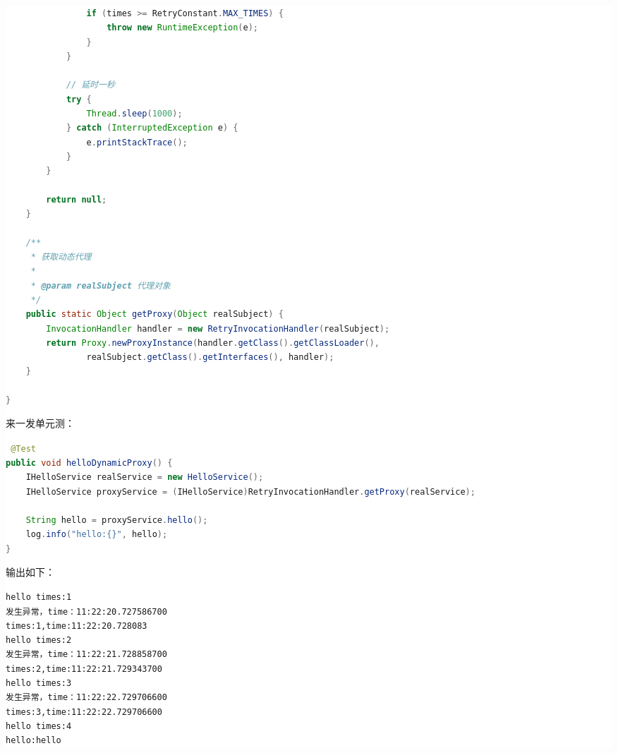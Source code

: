 ```java
                if (times >= RetryConstant.MAX_TIMES) {
                    throw new RuntimeException(e);
                }
            }

            // 延时一秒
            try {
                Thread.sleep(1000);
            } catch (InterruptedException e) {
                e.printStackTrace();
            }
        }

        return null;
    }

    /**
     * 获取动态代理
     *
     * @param realSubject 代理对象
     */
    public static Object getProxy(Object realSubject) {
        InvocationHandler handler = new RetryInvocationHandler(realSubject);
        return Proxy.newProxyInstance(handler.getClass().getClassLoader(),
                realSubject.getClass().getInterfaces(), handler);
    }

}
```

来一发单元测：

```java
 @Test
public void helloDynamicProxy() {
    IHelloService realService = new HelloService();
    IHelloService proxyService = (IHelloService)RetryInvocationHandler.getProxy(realService);

    String hello = proxyService.hello();
    log.info("hello:{}", hello);
}
```

输出如下：

```shell
hello times:1
发生异常，time：11:22:20.727586700
times:1,time:11:22:20.728083
hello times:2
发生异常，time：11:22:21.728858700
times:2,time:11:22:21.729343700
hello times:3
发生异常，time：11:22:22.729706600
times:3,time:11:22:22.729706600
hello times:4
hello:hello
```
